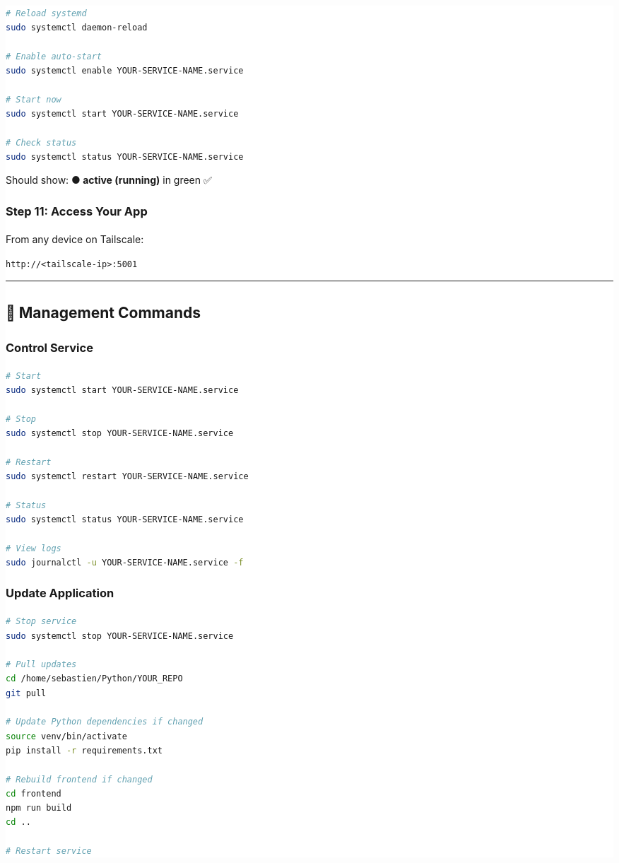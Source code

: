 ```bash
# Reload systemd
sudo systemctl daemon-reload

# Enable auto-start
sudo systemctl enable YOUR-SERVICE-NAME.service

# Start now
sudo systemctl start YOUR-SERVICE-NAME.service

# Check status
sudo systemctl status YOUR-SERVICE-NAME.service
```

Should show: **● active (running)** in green ✅

### Step 11: Access Your App

From any device on Tailscale:
```
http://<tailscale-ip>:5001
```

---

## 🔧 Management Commands

### Control Service

```bash
# Start
sudo systemctl start YOUR-SERVICE-NAME.service

# Stop
sudo systemctl stop YOUR-SERVICE-NAME.service

# Restart
sudo systemctl restart YOUR-SERVICE-NAME.service

# Status
sudo systemctl status YOUR-SERVICE-NAME.service

# View logs
sudo journalctl -u YOUR-SERVICE-NAME.service -f
```

### Update Application

```bash
# Stop service
sudo systemctl stop YOUR-SERVICE-NAME.service

# Pull updates
cd /home/sebastien/Python/YOUR_REPO
git pull

# Update Python dependencies if changed
source venv/bin/activate
pip install -r requirements.txt

# Rebuild frontend if changed
cd frontend
npm run build
cd ..

# Restart service
```